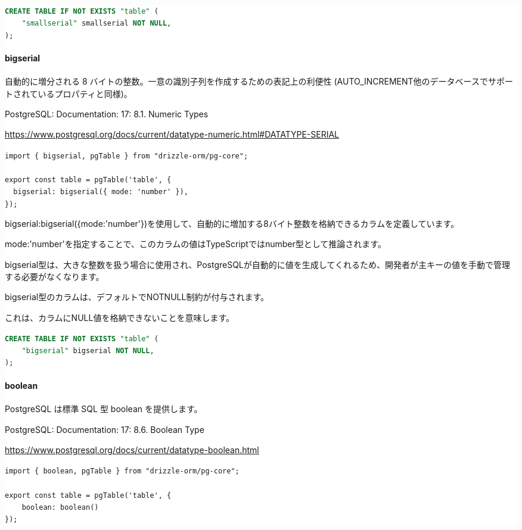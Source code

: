 ```sql
CREATE TABLE IF NOT EXISTS "table" (
	"smallserial" smallserial NOT NULL,
);

```



#### bigserial

自動的に増分される 8 バイトの整数。一意の識別子列を作成するための表記上の利便性 (AUTO_INCREMENT他のデータベースでサポートされているプロパティと同様)。

PostgreSQL: Documentation: 17: 8.1. Numeric Types

https://www.postgresql.org/docs/current/datatype-numeric.html#DATATYPE-SERIAL

```tsx
import { bigserial, pgTable } from "drizzle-orm/pg-core";

export const table = pgTable('table', {
  bigserial: bigserial({ mode: 'number' }),
});

```

bigserial:bigserial({mode:'number'})を使用して、自動的に増加する8バイト整数を格納できるカラムを定義しています。

mode:'number'を指定することで、このカラムの値はTypeScriptではnumber型として推論されます。

bigserial型は、大きな整数を扱う場合に使用され、PostgreSQLが自動的に値を生成してくれるため、開発者が主キーの値を手動で管理する必要がなくなります。

bigserial型のカラムは、デフォルトでNOTNULL制約が付与されます。

これは、カラムにNULL値を格納できないことを意味します。


```sql
CREATE TABLE IF NOT EXISTS "table" (
	"bigserial" bigserial NOT NULL,
);

```



#### boolean

PostgreSQL は標準 SQL 型 boolean を提供します。

PostgreSQL: Documentation: 17: 8.6. Boolean Type

https://www.postgresql.org/docs/current/datatype-boolean.html

```tsx
import { boolean, pgTable } from "drizzle-orm/pg-core";

export const table = pgTable('table', {
	boolean: boolean()
});

```
